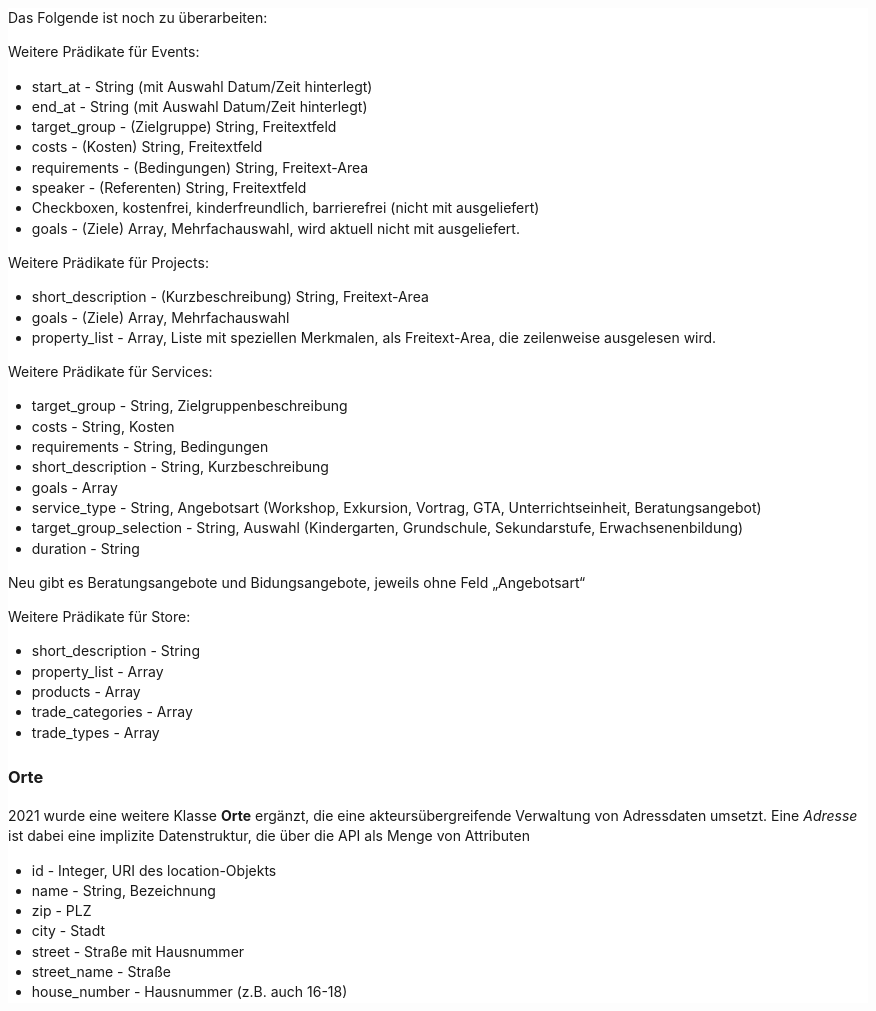 Das Folgende ist noch zu überarbeiten:

Weitere Prädikate für Events:
  - start_at - String (mit Auswahl Datum/Zeit hinterlegt)
  - end_at - String (mit Auswahl Datum/Zeit hinterlegt)
  - target_group - (Zielgruppe) String, Freitextfeld
  - costs - (Kosten) String, Freitextfeld
  - requirements - (Bedingungen) String, Freitext-Area
  - speaker - (Referenten) String, Freitextfeld
  - Checkboxen, kostenfrei, kinderfreundlich, barrierefrei (nicht
    mit ausgeliefert) 
  - goals - (Ziele) Array, Mehrfachauswahl, wird aktuell nicht mit
    ausgeliefert.

Weitere Prädikate für Projects:
  - short_description - (Kurzbeschreibung) String, Freitext-Area
  - goals - (Ziele) Array, Mehrfachauswahl
  - property_list - Array, Liste mit speziellen Merkmalen, als
    Freitext-Area, die zeilenweise ausgelesen wird. 

Weitere Prädikate für Services:
  - target_group - String, Zielgruppenbeschreibung
  - costs - String, Kosten
  - requirements - String, Bedingungen
  - short_description - String, Kurzbeschreibung
  - goals - Array
  - service_type - String, Angebotsart (Workshop, Exkursion, Vortrag,
    GTA, Unterrichtseinheit, Beratungsangebot)
  - target_group_selection - String, Auswahl (Kindergarten,
    Grundschule, Sekundarstufe, Erwachsenenbildung)
  - duration - String

Neu gibt es Beratungsangebote und Bidungsangebote, jeweils ohne Feld
„Angebotsart“ 

Weitere Prädikate für Store:
  - short_description - String
  - property_list - Array
  - products - Array
  - trade_categories - Array
  - trade_types - Array

### Orte

2021 wurde eine weitere Klasse __Orte__ ergänzt, die eine akteursübergreifende
Verwaltung von Adressdaten umsetzt. Eine _Adresse_ ist dabei eine implizite
Datenstruktur, die über die API als Menge von Attributen
  - id - Integer, URI des location-Objekts
  - name - String, Bezeichnung
  - zip - PLZ
  - city - Stadt
  - street - Straße mit Hausnummer
  - street_name - Straße
  - house_number - Hausnummer (z.B. auch 16-18)
